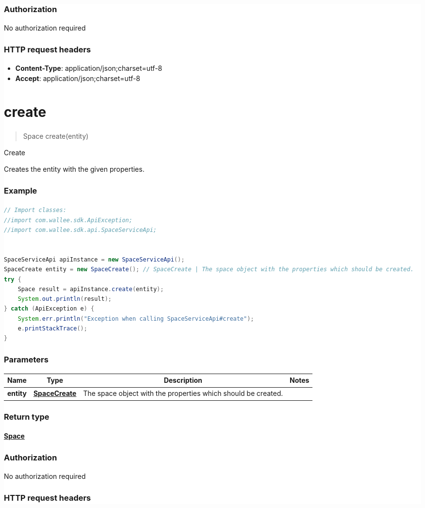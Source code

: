 ### Authorization

No authorization required

### HTTP request headers

 - **Content-Type**: application/json;charset=utf-8
 - **Accept**: application/json;charset=utf-8

<a name="create"></a>
# **create**
> Space create(entity)

Create

Creates the entity with the given properties.

### Example
```java
// Import classes:
//import com.wallee.sdk.ApiException;
//import com.wallee.sdk.api.SpaceServiceApi;


SpaceServiceApi apiInstance = new SpaceServiceApi();
SpaceCreate entity = new SpaceCreate(); // SpaceCreate | The space object with the properties which should be created.
try {
    Space result = apiInstance.create(entity);
    System.out.println(result);
} catch (ApiException e) {
    System.err.println("Exception when calling SpaceServiceApi#create");
    e.printStackTrace();
}
```

### Parameters

Name | Type | Description  | Notes
------------- | ------------- | ------------- | -------------
 **entity** | [**SpaceCreate**](SpaceCreate.md)| The space object with the properties which should be created. |

### Return type

[**Space**](Space.md)

### Authorization

No authorization required

### HTTP request headers
